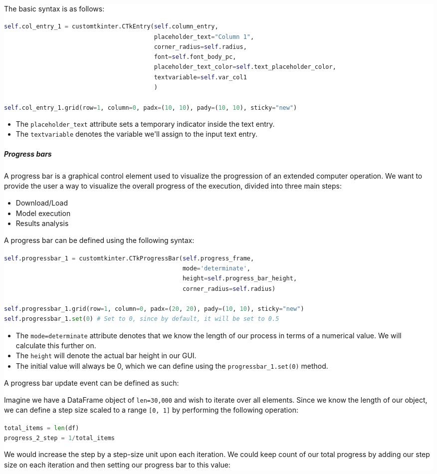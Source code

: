 The basic syntax is as follows:

```python
self.col_entry_1 = customtkinter.CTkEntry(self.column_entry,
                                          placeholder_text="Column 1",
                                          corner_radius=self.radius,
                                          font=self.font_body_pc,
                                          placeholder_text_color=self.text_placeholder_color,
                                          textvariable=self.var_col1
                                          )
                                        
self.col_entry_1.grid(row=1, column=0, padx=(10, 10), pady=(10, 10), sticky="new")
```

- The `placeholder_text` attribute sets a temporary indicator inside the text entry.
- The `textvariable` denotes the variable we'll assign to the input text entry.

##### Progress bars

A progress bar is a graphical control element used to visualize the progression of an extended computer operation. We want to provide the user a way to visualize the overall progress of the execution, divided into three main steps:

- Download/Load
- Model execution
- Results analysis

A progress bar can be defined using the following syntax:

```python
self.progressbar_1 = customtkinter.CTkProgressBar(self.progress_frame,
                                                  mode='determinate',
                                                  height=self.progress_bar_height,
                                                  corner_radius=self.radius)

self.progressbar_1.grid(row=1, column=0, padx=(20, 20), pady=(10, 10), sticky="new")
self.progressbar_1.set(0) # Set to 0, since by default, it will be set to 0.5
```

- The `mode=determinate` attribute denotes that we know the length of our process in terms of a numerical value. We will calculate this further on.
- The `height` will denote the actual bar height in our GUI.
- The initial value will always be 0, which we can define using the `progressbar_1.set(0)` method.

A progress bar update event can be defined as such:

Imagine we have a DataFrame object of `len=30,000` and wish to iterate over all elements. Since we know the length of our object, we can define a step size scaled to a range `[0, 1]` by performing the following operation:

```python
total_items = len(df)
progress_2_step = 1/total_items
```

We would increase the step by a step-size unit upon each iteration. We could keep count of our total progress by adding our step size on each iteration and then setting our progress bar to this value:
